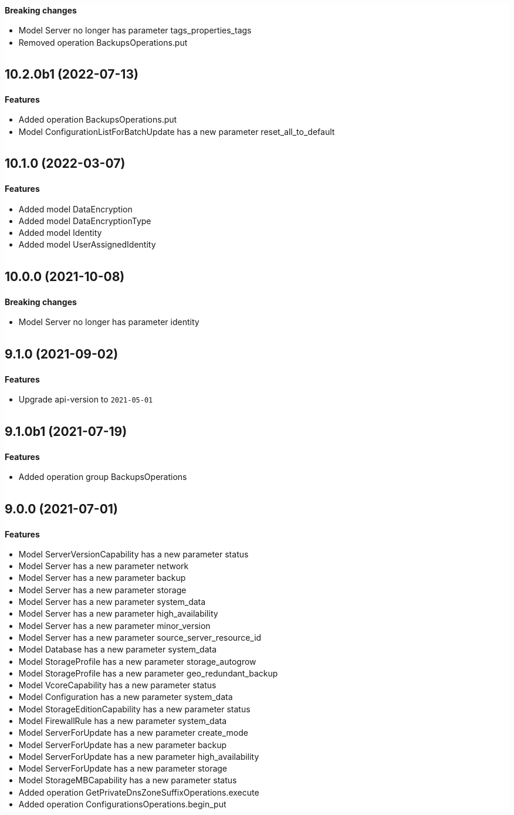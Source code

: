 **Breaking changes**

  - Model Server no longer has parameter tags_properties_tags
  - Removed operation BackupsOperations.put

## 10.2.0b1 (2022-07-13)

**Features**

  - Added operation BackupsOperations.put
  - Model ConfigurationListForBatchUpdate has a new parameter reset_all_to_default

## 10.1.0 (2022-03-07)

**Features**

  - Added model DataEncryption
  - Added model DataEncryptionType
  - Added model Identity
  - Added model UserAssignedIdentity

## 10.0.0 (2021-10-08)

**Breaking changes**

  - Model Server no longer has parameter identity

## 9.1.0 (2021-09-02)

**Features**

  - Upgrade api-version to `2021-05-01`

## 9.1.0b1 (2021-07-19)

**Features**

  - Added operation group BackupsOperations

## 9.0.0 (2021-07-01)

**Features**

  - Model ServerVersionCapability has a new parameter status
  - Model Server has a new parameter network
  - Model Server has a new parameter backup
  - Model Server has a new parameter storage
  - Model Server has a new parameter system_data
  - Model Server has a new parameter high_availability
  - Model Server has a new parameter minor_version
  - Model Server has a new parameter source_server_resource_id
  - Model Database has a new parameter system_data
  - Model StorageProfile has a new parameter storage_autogrow
  - Model StorageProfile has a new parameter geo_redundant_backup
  - Model VcoreCapability has a new parameter status
  - Model Configuration has a new parameter system_data
  - Model StorageEditionCapability has a new parameter status
  - Model FirewallRule has a new parameter system_data
  - Model ServerForUpdate has a new parameter create_mode
  - Model ServerForUpdate has a new parameter backup
  - Model ServerForUpdate has a new parameter high_availability
  - Model ServerForUpdate has a new parameter storage
  - Model StorageMBCapability has a new parameter status
  - Added operation GetPrivateDnsZoneSuffixOperations.execute
  - Added operation ConfigurationsOperations.begin_put
